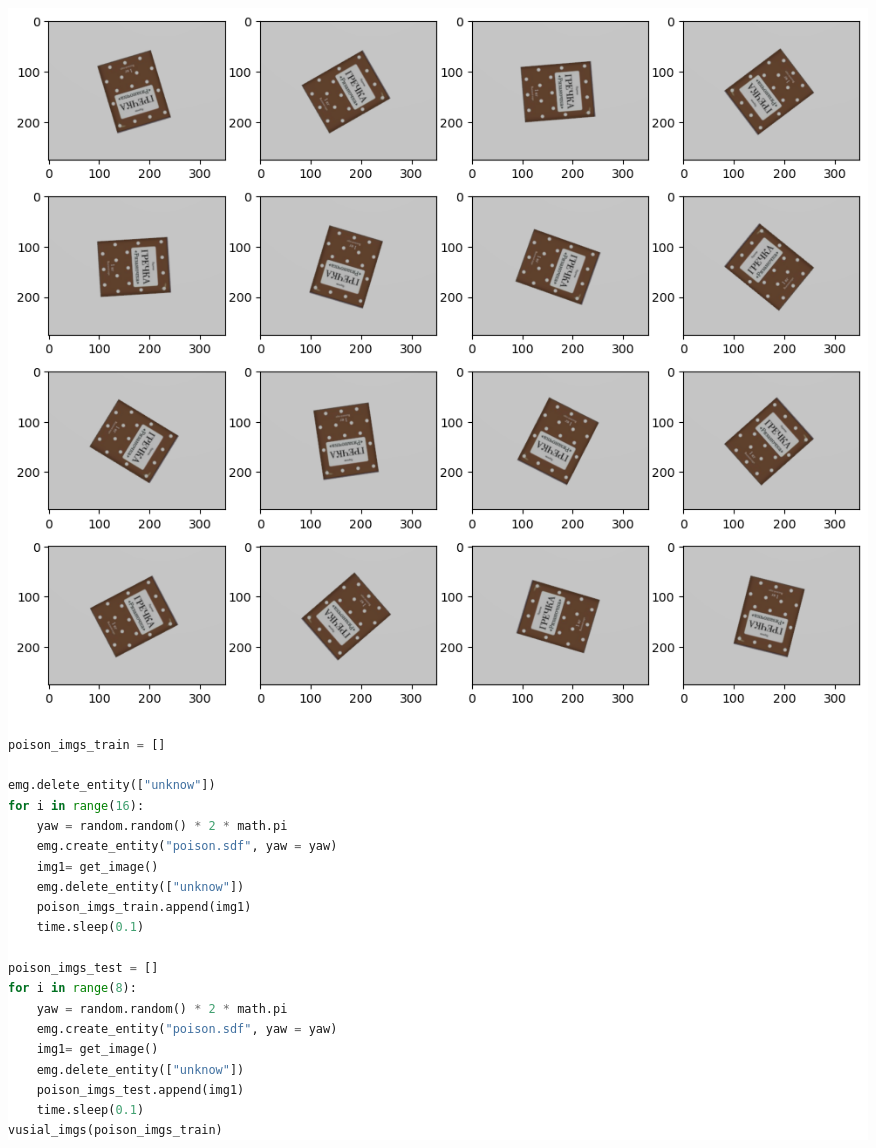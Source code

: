 ![png](image/output_3_0.png)
    



```python
poison_imgs_train = []

emg.delete_entity(["unknow"])
for i in range(16):
    yaw = random.random() * 2 * math.pi
    emg.create_entity("poison.sdf", yaw = yaw)
    img1= get_image()
    emg.delete_entity(["unknow"])
    poison_imgs_train.append(img1)
    time.sleep(0.1)

poison_imgs_test = []
for i in range(8):
    yaw = random.random() * 2 * math.pi
    emg.create_entity("poison.sdf", yaw = yaw)
    img1= get_image()
    emg.delete_entity(["unknow"])
    poison_imgs_test.append(img1)
    time.sleep(0.1)
vusial_imgs(poison_imgs_train)
```
